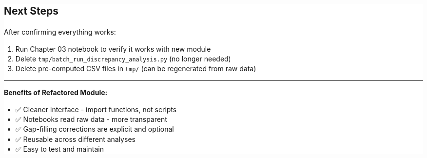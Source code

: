 ## Next Steps

After confirming everything works:
1. Run Chapter 03 notebook to verify it works with new module
2. Delete `tmp/batch_run_discrepancy_analysis.py` (no longer needed)
3. Delete pre-computed CSV files in `tmp/` (can be regenerated from raw data)

---

**Benefits of Refactored Module:**
- ✅ Cleaner interface - import functions, not scripts
- ✅ Notebooks read raw data - more transparent
- ✅ Gap-filling corrections are explicit and optional
- ✅ Reusable across different analyses
- ✅ Easy to test and maintain
